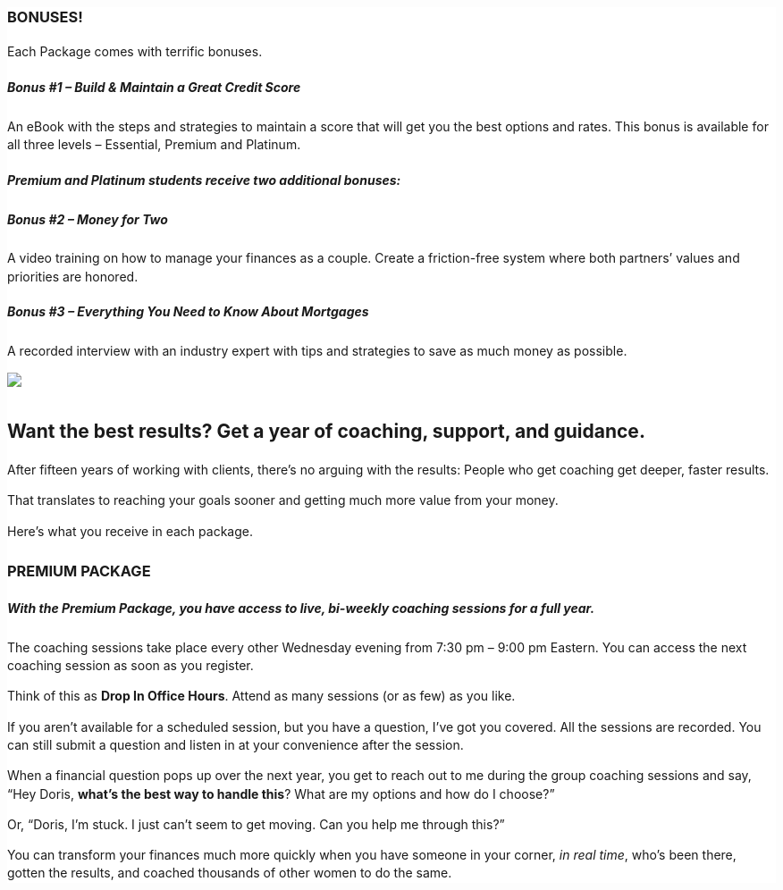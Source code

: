 ### BONUSES!

Each Package comes with terrific bonuses.

##### Bonus #1 – Build & Maintain a Great Credit Score

An eBook with the steps and strategies to maintain a score that will get you the best options and rates. This bonus is available for all three levels – Essential, Premium and Platinum.

##### Premium and Platinum students receive two additional bonuses:

##### Bonus #2 – Money for Two

A video training on how to manage your finances as a couple. Create a friction-free system where both partners’ values and priorities are honored.

##### Bonus #3 – Everything You Need to Know About Mortgages

A recorded interview with an industry expert with tips and strategies to save as much money as possible.

 ![](https://yourfinanciallaunchpad.com/wp-content/uploads/2023/02/for-sales-page-ben-kolde-FaPxZ88yZrw-unsplash-1024x1024.jpg)

## Want the best results? Get a year of coaching, support, and guidance.

After fifteen years of working with clients, there’s no arguing with the results: People who get coaching get deeper, faster results.

That translates to reaching your goals sooner and getting much more value from your money.

Here’s what you receive in each package.

### PREMIUM PACKAGE

##### With the Premium Package, you have access to live, bi-weekly coaching sessions for a full year.

The coaching sessions take place every other Wednesday evening from 7:30 pm – 9:00 pm Eastern. You can access the next coaching session as soon as you register.

Think of this as **Drop In Office Hours**. Attend as many sessions (or as few) as you like.

If you aren’t available for a scheduled session, but you have a question, I’ve got you covered. All the sessions are recorded. You can still submit a question and listen in at your convenience after the session.

When a financial question pops up over the next year, you get to reach out to me during the group coaching sessions and say, “Hey Doris, **what’s the best way to handle this**? What are my options and how do I choose?”

Or, “Doris, I’m stuck. I just can’t seem to get moving. Can you help me through this?”

You can transform your finances much more quickly when you have someone in your corner, *in real time*, who’s been there, gotten the results, and coached thousands of other women to do the same.
